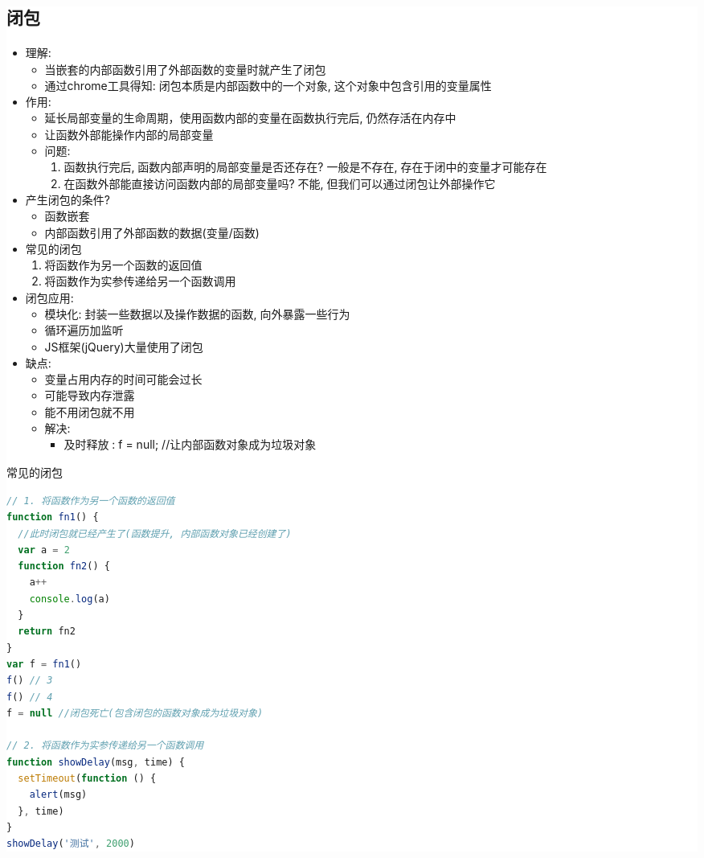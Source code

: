 ## 闭包

* 理解:
  * 当嵌套的内部函数引用了外部函数的变量时就产生了闭包
  * 通过chrome工具得知: 闭包本质是内部函数中的一个对象, 这个对象中包含引用的变量属性
* 作用:
  * 延长局部变量的生命周期，使用函数内部的变量在函数执行完后, 仍然存活在内存中
  * 让函数外部能操作内部的局部变量
  * 问题:
    1. 函数执行完后, 函数内部声明的局部变量是否还存在?  一般是不存在, 存在于闭中的变量才可能存在
    2. 在函数外部能直接访问函数内部的局部变量吗? 不能, 但我们可以通过闭包让外部操作它
* 产生闭包的条件?
  * 函数嵌套
  * 内部函数引用了外部函数的数据(变量/函数)
* 常见的闭包
  1. 将函数作为另一个函数的返回值
  2. 将函数作为实参传递给另一个函数调用
* 闭包应用:
  * 模块化: 封装一些数据以及操作数据的函数, 向外暴露一些行为
  * 循环遍历加监听
  * JS框架(jQuery)大量使用了闭包
* 缺点:
  * 变量占用内存的时间可能会过长
  * 可能导致内存泄露
  * 能不用闭包就不用
  * 解决:
    * 及时释放 : f = null; //让内部函数对象成为垃圾对象

常见的闭包

```js
// 1. 将函数作为另一个函数的返回值
function fn1() {
  //此时闭包就已经产生了(函数提升, 内部函数对象已经创建了)
  var a = 2
  function fn2() {
    a++
    console.log(a)
  }
  return fn2
}
var f = fn1()
f() // 3
f() // 4
f = null //闭包死亡(包含闭包的函数对象成为垃圾对象)

// 2. 将函数作为实参传递给另一个函数调用
function showDelay(msg, time) {
  setTimeout(function () {
    alert(msg)
  }, time)
}
showDelay('测试', 2000)
```
